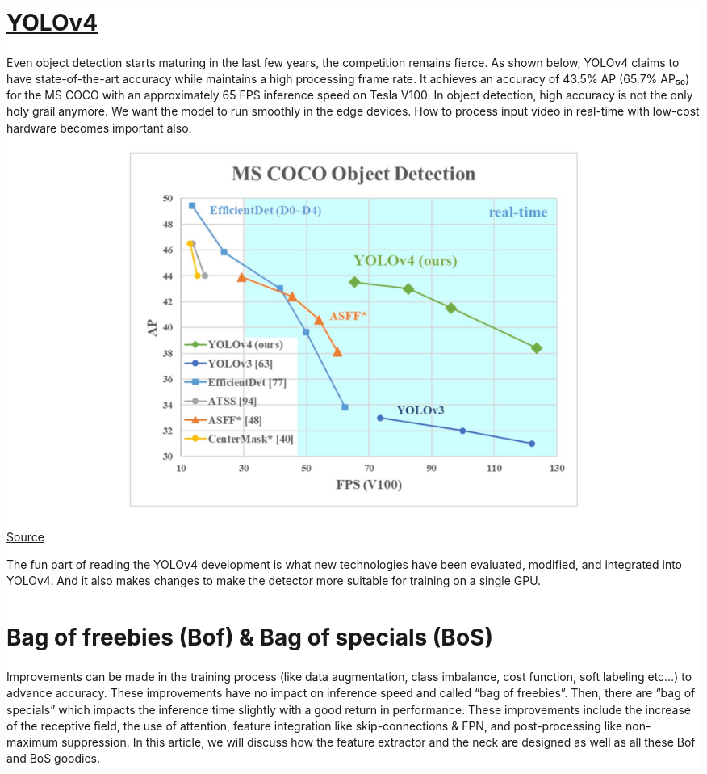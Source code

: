 # [YOLOv4](https://jonathan-hui.medium.com/yolov4-c9901eaa8e61)

Even object detection starts maturing in the last few years, the competition remains fierce. As shown below, YOLOv4 claims to have state-of-the-art accuracy while maintains a high processing frame rate. It achieves an accuracy of 43.5% AP (65.7% AP₅₀) for the MS COCO with an approximately 65 FPS inference speed on Tesla V100. In object detection, high accuracy is not the only holy grail anymore. We want the model to run smoothly in the edge devices. How to process input video in real-time with low-cost hardware becomes important also.

![Image for post](../assets/yolov4/20201127_0001.jpeg)

[Source](https://arxiv.org/pdf/2004.10934.pdf)

The fun part of reading the YOLOv4 development is what new technologies have been evaluated, modified, and integrated into YOLOv4. And it also makes changes to make the detector more suitable for training on a single GPU.

# Bag of freebies (Bof) & Bag of specials (BoS)

Improvements can be made in the training process (like data augmentation, class imbalance, cost function, soft labeling etc…) to advance accuracy. These improvements have no impact on inference speed and called “bag of freebies”. Then, there are “bag of specials” which impacts the inference time slightly with a good return in performance. These improvements include the increase of the receptive field, the use of attention, feature integration like skip-connections & FPN, and post-processing like non-maximum suppression. In this article, we will discuss how the feature extractor and the neck are designed as well as all these Bof and BoS goodies.
